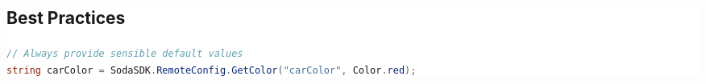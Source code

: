 
## Best Practices

```csharp
// Always provide sensible default values
string carColor = SodaSDK.RemoteConfig.GetColor("carColor", Color.red);
